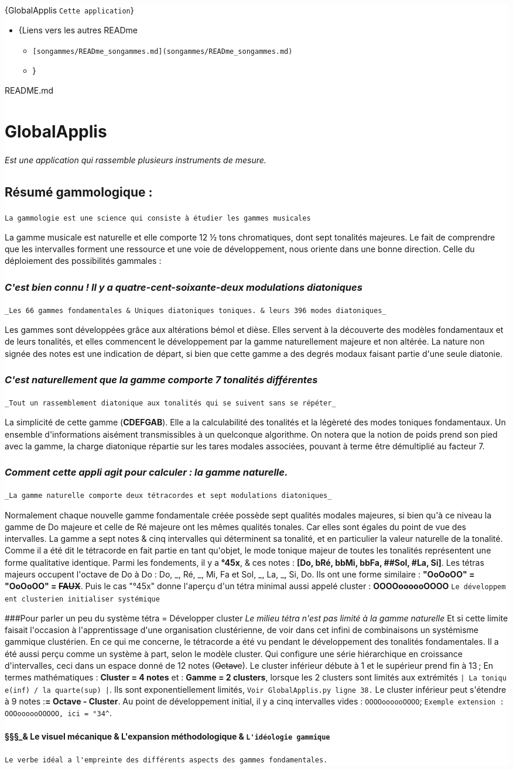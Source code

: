 {GlobalApplis `Cette application`} <br>
* {Liens vers les autres READme <br>
  * 	[songammes/READme_songammes.md](songammes/READme_songammes.md)
  * }

README.md

# GlobalApplis
_Est une application qui rassemble plusieurs instruments de mesure._
 
## Résumé gammologique :
    La gammologie est une science qui consiste à étudier les gammes musicales
La gamme musicale est naturelle et elle comporte 12 ½ tons chromatiques, dont sept tonalités majeures. Le fait de comprendre que les intervalles forment une ressource et une voie de développement, nous oriente dans une bonne direction. Celle du déploiement des possibilités gammales :
###     _C'est bien connu ! Il y a quatre-cent-soixante-deux modulations diatoniques_
    _Les 66 gammes fondamentales & Uniques diatoniques toniques. & leurs 396 modes diatoniques_
Les gammes sont développées grâce aux altérations bémol et dièse. Elles servent à la découverte des modèles fondamentaux et de leurs tonalités, et elles commencent le développement par la gamme naturellement majeure et non altérée. La nature non signée des notes est une indication de départ, si bien que cette gamme a des degrés modaux faisant partie d'une seule diatonie.
 
###    _C'est naturellement que la gamme comporte 7 tonalités différentes_
    _Tout un rassemblement diatonique aux tonalités qui se suivent sans se répéter_
La simplicité de cette gamme (**CDEFGAB**). Elle a la calculabilité des tonalités et la légèreté des modes toniques fondamentaux. Un ensemble d'informations aisément transmissibles à un quelconque algorithme. On notera que la notion de poids prend son pied avec la gamme, la charge diatonique répartie sur les tares modales associées, pouvant à terme être démultiplié au facteur 7.
 
### _Comment cette appli agit pour calculer : la gamme naturelle._
    _La gamme naturelle comporte deux tétracordes et sept modulations diatoniques_
Normalement chaque nouvelle gamme fondamentale créée possède sept qualités modales majeures, si bien qu'à ce niveau la gamme de Do majeure et celle de Ré majeure ont les mêmes qualités tonales. Car elles sont égales du point de vue des intervalles. La gamme a sept notes & cinq intervalles qui déterminent sa tonalité, et en particulier la valeur naturelle de la tonalité. Comme il a été dit le tétracorde en fait partie en tant qu'objet, le mode tonique majeur de toutes les tonalités représentent une forme qualitative identique. Parmi les fondements, il y a **°45x**, & ces notes : **[Do, bRé, bbMi, bbFa, ##Sol, #La, Si]**.
Les tétras majeurs occupent l'octave de Do à Do : Do, _, Ré, _, Mi, Fa et Sol, _, La, _, Si, Do. Ils ont une forme similaire : **"OoOoOO" = "OoOoOO" = ~~FAUX~~**. Puis le cas "°45x" donne l'aperçu d'un tétra minimal aussi appelé cluster : **OOOOoooooOOOO**
`Le développement clusterien initialiser systémique`
 
###Pour parler un peu du système tétra = Développer cluster
    _Le milieu tétra n'est pas limité à la gamme naturelle_
Et si cette limite faisait l'occasion à l'apprentissage d'une organisation clustérienne, de voir dans cet infini de combinaisons un systémisme gammique clustérien. En ce qui me concerne, le tétracorde a été vu pendant le développement des tonalités fondamentales. Il a été aussi perçu comme un système à part, selon le modèle cluster. Qui configure une série hiérarchique en croissance d'intervalles, ceci dans un espace donné de 12 notes (~~Octave~~). Le cluster inférieur débute à 1 et le supérieur prend fin à 13 ; En termes mathématiques : **Cluster = 4 notes** et : **Gamme = 2 clusters**, lorsque les 2 clusters sont limités aux extrémités `| La tonique(inf) / la quarte(sup) |`. Ils sont exponentiellement limités, `Voir GlobalApplis.py ligne 38.` Le cluster inférieur peut s'étendre à 9 notes :**= Octave - Cluster**. Au point de développement initial, il y a cinq intervalles vides : `OOOOoooooOOOO`; `Exemple extension : OOOoooooOOOOO, ici = °34^`.
#### §§§_& Le visuel mécanique & L'expansion méthodologique & `L'idéologie gammique`
    Le verbe idéal a l'empreinte des différents aspects des gammes fondamentales.